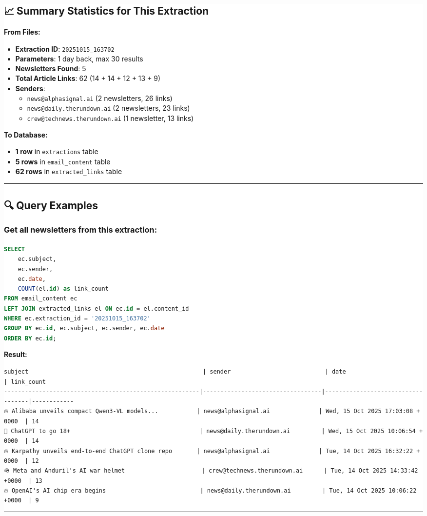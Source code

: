 
## 📈 Summary Statistics for This Extraction

**From Files:**
- **Extraction ID**: `20251015_163702`
- **Parameters**: 1 day back, max 30 results
- **Newsletters Found**: 5
- **Total Article Links**: 62 (14 + 14 + 12 + 13 + 9)
- **Senders**:
  - `news@alphasignal.ai` (2 newsletters, 26 links)
  - `news@daily.therundown.ai` (2 newsletters, 23 links)
  - `crew@technews.therundown.ai` (1 newsletter, 13 links)

**To Database:**
- **1 row** in `extractions` table
- **5 rows** in `email_content` table
- **62 rows** in `extracted_links` table

---

## 🔍 Query Examples

### Get all newsletters from this extraction:
```sql
SELECT
    ec.subject,
    ec.sender,
    ec.date,
    COUNT(el.id) as link_count
FROM email_content ec
LEFT JOIN extracted_links el ON ec.id = el.content_id
WHERE ec.extraction_id = '20251015_163702'
GROUP BY ec.id, ec.subject, ec.sender, ec.date
ORDER BY ec.id;
```

**Result:**
```
subject                                                  | sender                           | date                              | link_count
--------------------------------------------------------|----------------------------------|-----------------------------------|------------
🔥 Alibaba unveils compact Qwen3-VL models...           | news@alphasignal.ai              | Wed, 15 Oct 2025 17:03:08 +0000  | 14
🫣 ChatGPT to go 18+                                     | news@daily.therundown.ai         | Wed, 15 Oct 2025 10:06:54 +0000  | 14
🔥 Karpathy unveils end-to-end ChatGPT clone repo       | news@alphasignal.ai              | Tue, 14 Oct 2025 16:32:22 +0000  | 12
🪖 Meta and Anduril's AI war helmet                      | crew@technews.therundown.ai      | Tue, 14 Oct 2025 14:33:42 +0000  | 13
🔥 OpenAI's AI chip era begins                           | news@daily.therundown.ai         | Tue, 14 Oct 2025 10:06:22 +0000  | 9
```

---